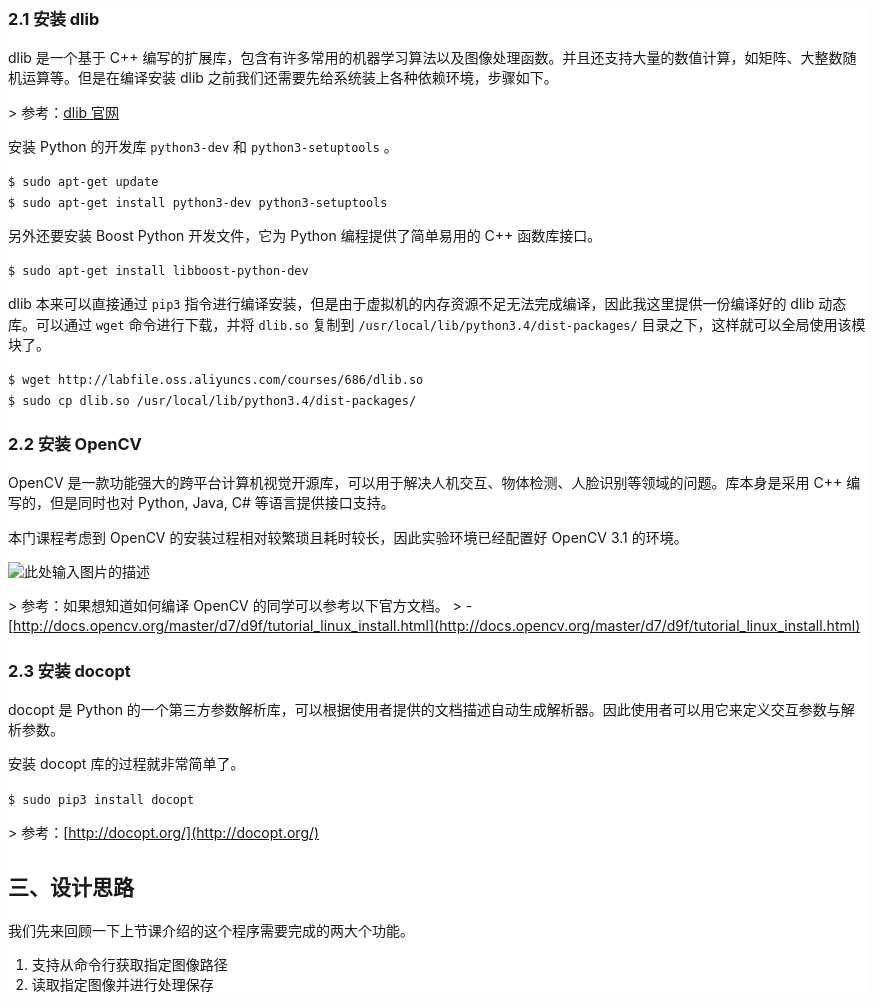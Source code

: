### 2.1 安装 dlib 
dlib 是一个基于 C++ 编写的扩展库，包含有许多常用的机器学习算法以及图像处理函数。并且还支持大量的数值计算，如矩阵、大整数随机运算等。但是在编译安装 dlib 之前我们还需要先给系统装上各种依赖环境，步骤如下。

&gt; 参考：[dlib 官网](http://dlib.net/)

安装 Python 的开发库 `python3-dev` 和 `python3-setuptools` 。

```bash
$ sudo apt-get update
$ sudo apt-get install python3-dev python3-setuptools
```

另外还要安装 Boost Python 开发文件，它为 Python 编程提供了简单易用的 C++ 函数库接口。

```bash
$ sudo apt-get install libboost-python-dev
```

 dlib 本来可以直接通过 `pip3` 指令进行编译安装，但是由于虚拟机的内存资源不足无法完成编译，因此我这里提供一份编译好的 dlib 动态库。可以通过 `wget` 命令进行下载，并将 `dlib.so` 复制到 `/usr/local/lib/python3.4/dist-packages/` 目录之下，这样就可以全局使用该模块了。
 
```bash
$ wget http://labfile.oss.aliyuncs.com/courses/686/dlib.so
$ sudo cp dlib.so /usr/local/lib/python3.4/dist-packages/
```

### 2.2 安装 OpenCV
OpenCV 是一款功能强大的跨平台计算机视觉开源库，可以用于解决人机交互、物体检测、人脸识别等领域的问题。库本身是采用 C++ 编写的，但是同时也对 Python,  Java, C# 等语言提供接口支持。

本门课程考虑到 OpenCV 的安装过程相对较繁琐且耗时较长，因此实验环境已经配置好 OpenCV 3.1 的环境。

![此处输入图片的描述](https://dn-anything-about-doc.qbox.me/document-uid242676labid2259timestamp1478140871882.png/wm)


&gt; 参考：如果想知道如何编译 OpenCV 的同学可以参考以下官方文档。
&gt; - [http://docs.opencv.org/master/d7/d9f/tutorial_linux_install.html](http://docs.opencv.org/master/d7/d9f/tutorial_linux_install.html)

### 2.3 安装 docopt
docopt 是 Python 的一个第三方参数解析库，可以根据使用者提供的文档描述自动生成解析器。因此使用者可以用它来定义交互参数与解析参数。

安装 docopt 库的过程就非常简单了。

```bash
$ sudo pip3 install docopt
```

&gt; 参考：[http://docopt.org/](http://docopt.org/)

## 三、设计思路
我们先来回顾一下上节课介绍的这个程序需要完成的两大个功能。

1. 支持从命令行获取指定图像路径
2. 读取指定图像并进行处理保存
